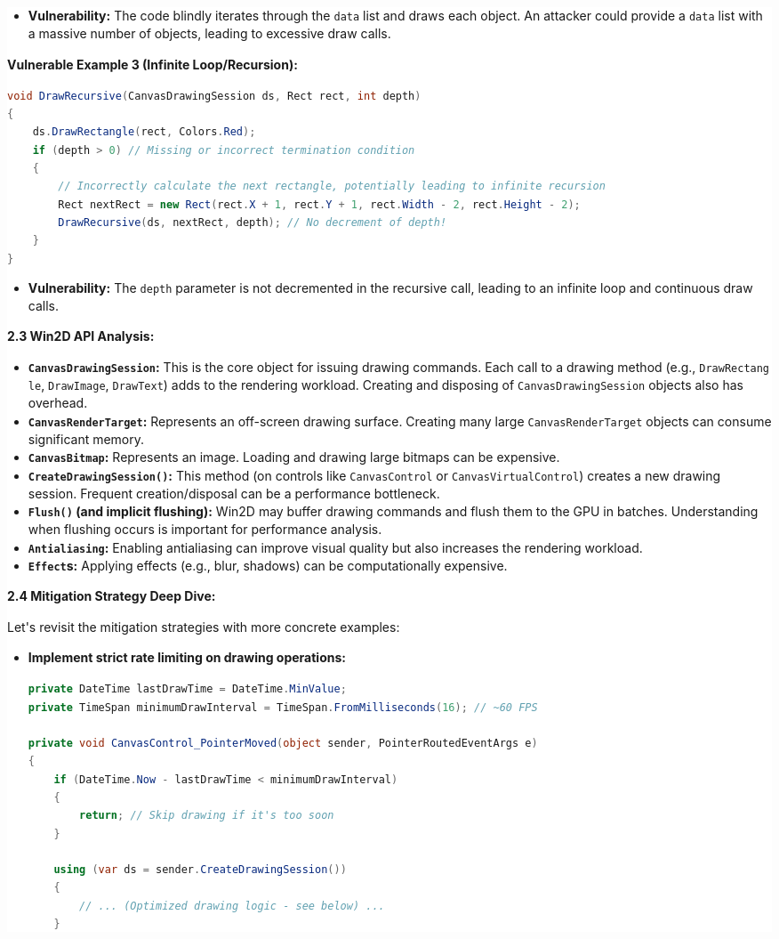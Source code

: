 *   **Vulnerability:**  The code blindly iterates through the `data` list and draws each object.  An attacker could provide a `data` list with a massive number of objects, leading to excessive draw calls.

**Vulnerable Example 3 (Infinite Loop/Recursion):**

```csharp
void DrawRecursive(CanvasDrawingSession ds, Rect rect, int depth)
{
    ds.DrawRectangle(rect, Colors.Red);
    if (depth > 0) // Missing or incorrect termination condition
    {
        // Incorrectly calculate the next rectangle, potentially leading to infinite recursion
        Rect nextRect = new Rect(rect.X + 1, rect.Y + 1, rect.Width - 2, rect.Height - 2);
        DrawRecursive(ds, nextRect, depth); // No decrement of depth!
    }
}
```

*   **Vulnerability:** The `depth` parameter is not decremented in the recursive call, leading to an infinite loop and continuous draw calls.

**2.3 Win2D API Analysis:**

*   **`CanvasDrawingSession`:** This is the core object for issuing drawing commands.  Each call to a drawing method (e.g., `DrawRectangle`, `DrawImage`, `DrawText`) adds to the rendering workload.  Creating and disposing of `CanvasDrawingSession` objects also has overhead.
*   **`CanvasRenderTarget`:**  Represents an off-screen drawing surface.  Creating many large `CanvasRenderTarget` objects can consume significant memory.
*   **`CanvasBitmap`:** Represents an image.  Loading and drawing large bitmaps can be expensive.
*   **`CreateDrawingSession()`:**  This method (on controls like `CanvasControl` or `CanvasVirtualControl`) creates a new drawing session.  Frequent creation/disposal can be a performance bottleneck.
*   **`Flush()` (and implicit flushing):**  Win2D may buffer drawing commands and flush them to the GPU in batches.  Understanding when flushing occurs is important for performance analysis.
*   **`Antialiasing`:** Enabling antialiasing can improve visual quality but also increases the rendering workload.
*   **`Effect`s:**  Applying effects (e.g., blur, shadows) can be computationally expensive.

**2.4 Mitigation Strategy Deep Dive:**

Let's revisit the mitigation strategies with more concrete examples:

*   **Implement strict rate limiting on drawing operations:**

    ```csharp
    private DateTime lastDrawTime = DateTime.MinValue;
    private TimeSpan minimumDrawInterval = TimeSpan.FromMilliseconds(16); // ~60 FPS

    private void CanvasControl_PointerMoved(object sender, PointerRoutedEventArgs e)
    {
        if (DateTime.Now - lastDrawTime < minimumDrawInterval)
        {
            return; // Skip drawing if it's too soon
        }

        using (var ds = sender.CreateDrawingSession())
        {
            // ... (Optimized drawing logic - see below) ...
        }
